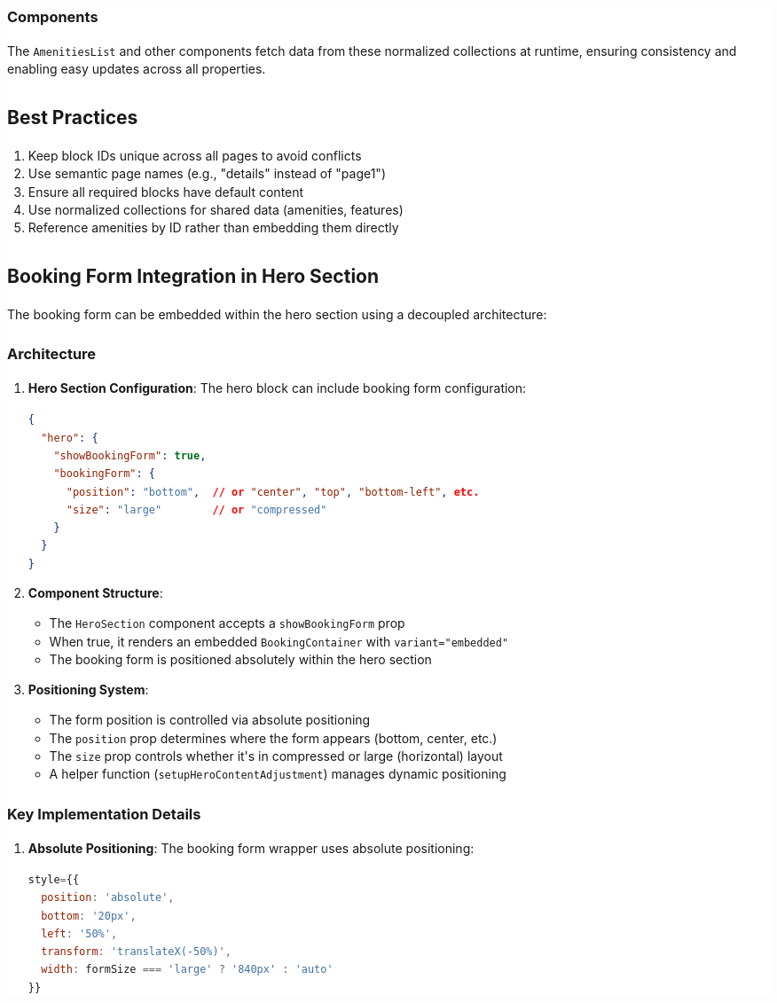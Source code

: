 ### Components

The `AmenitiesList` and other components fetch data from these normalized collections at runtime, ensuring consistency and enabling easy updates across all properties.

## Best Practices

1. Keep block IDs unique across all pages to avoid conflicts
2. Use semantic page names (e.g., "details" instead of "page1")
3. Ensure all required blocks have default content
4. Use normalized collections for shared data (amenities, features)
5. Reference amenities by ID rather than embedding them directly

## Booking Form Integration in Hero Section

The booking form can be embedded within the hero section using a decoupled architecture:

### Architecture

1. **Hero Section Configuration**: The hero block can include booking form configuration:
   ```json
   {
     "hero": {
       "showBookingForm": true,
       "bookingForm": {
         "position": "bottom",  // or "center", "top", "bottom-left", etc.
         "size": "large"        // or "compressed"
       }
     }
   }
   ```

2. **Component Structure**:
   - The `HeroSection` component accepts a `showBookingForm` prop
   - When true, it renders an embedded `BookingContainer` with `variant="embedded"`
   - The booking form is positioned absolutely within the hero section

3. **Positioning System**:
   - The form position is controlled via absolute positioning
   - The `position` prop determines where the form appears (bottom, center, etc.)
   - The `size` prop controls whether it's in compressed or large (horizontal) layout
   - A helper function (`setupHeroContentAdjustment`) manages dynamic positioning

### Key Implementation Details

1. **Absolute Positioning**: The booking form wrapper uses absolute positioning:
   ```jsx
   style={{ 
     position: 'absolute',
     bottom: '20px',
     left: '50%',
     transform: 'translateX(-50%)',
     width: formSize === 'large' ? '840px' : 'auto'
   }}
   ```
